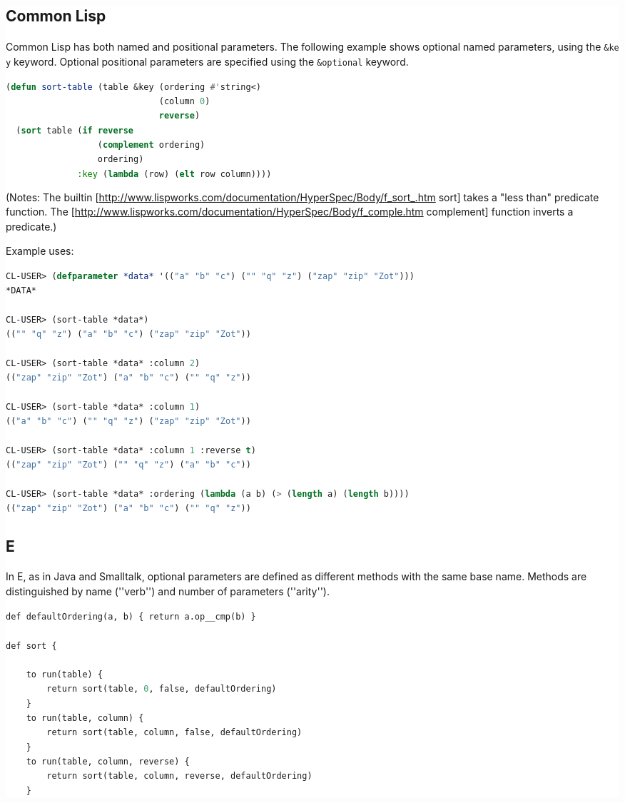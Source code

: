 

## Common Lisp


Common Lisp has both named and positional parameters. The following example shows optional named parameters, using the <code>&key</code> keyword. Optional positional parameters are specified using the <code>&optional</code> keyword.


```lisp
(defun sort-table (table &key (ordering #'string<)
                              (column 0)
                              reverse)
  (sort table (if reverse
                  (complement ordering)
                  ordering)
              :key (lambda (row) (elt row column))))
```


(Notes: The builtin [http://www.lispworks.com/documentation/HyperSpec/Body/f_sort_.htm sort] takes a "less than" predicate function. The [http://www.lispworks.com/documentation/HyperSpec/Body/f_comple.htm complement] function inverts a predicate.)

Example uses:

```lisp
CL-USER> (defparameter *data* '(("a" "b" "c") ("" "q" "z") ("zap" "zip" "Zot")))
*DATA*

CL-USER> (sort-table *data*)
(("" "q" "z") ("a" "b" "c") ("zap" "zip" "Zot"))

CL-USER> (sort-table *data* :column 2)
(("zap" "zip" "Zot") ("a" "b" "c") ("" "q" "z"))

CL-USER> (sort-table *data* :column 1)
(("a" "b" "c") ("" "q" "z") ("zap" "zip" "Zot"))

CL-USER> (sort-table *data* :column 1 :reverse t)
(("zap" "zip" "Zot") ("" "q" "z") ("a" "b" "c"))

CL-USER> (sort-table *data* :ordering (lambda (a b) (> (length a) (length b))))
(("zap" "zip" "Zot") ("a" "b" "c") ("" "q" "z"))
```



## E


In E, as in Java and Smalltalk, optional parameters are defined as different methods with the same base name. Methods are distinguished by name (''verb'') and number of parameters (''arity'').


```e
def defaultOrdering(a, b) { return a.op__cmp(b) }

def sort {

    to run(table) {
        return sort(table, 0, false, defaultOrdering)
    }
    to run(table, column) { 
        return sort(table, column, false, defaultOrdering)
    }
    to run(table, column, reverse) { 
        return sort(table, column, reverse, defaultOrdering)
    }
```